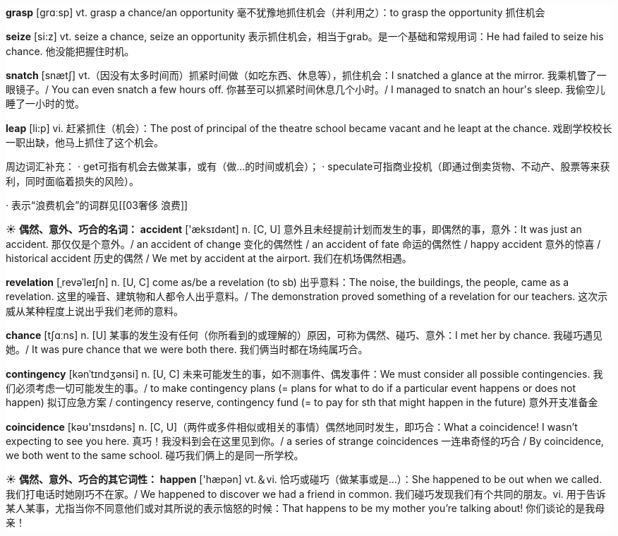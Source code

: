 <span class="vocabulary">**grasp**</span> [ɡrɑːsp] 
<span class="definition">vt. grasp a chance/an opportunity 毫不犹豫地抓住机会（并利用之）：</span>to grasp the opportunity 抓住机会

<span class="vocabulary">**seize**</span> [si:z] 
<span class="definition">vt. seize a chance, seize an opportunity 表示抓住机会，相当于grab。是一个基础和常规用词：</span>He had failed to seize his chance. 他没能把握住时机。
           
<span class="vocabulary">**snatch**</span> [snætʃ]
<span class="definition">vt.（因没有太多时间而）抓紧时间做（如吃东西、休息等），抓住机会：</span>I snatched a glance at the mirror. 我乘机瞥了一眼镜子。/ You can even snatch a few hours off. 你甚至可以抓紧时间休息几个小时。/ I managed to snatch an hour's sleep. 我偷空儿睡了一小时的觉。
           
<span class="vocabulary">**leap**</span> [li:p]
<span class="definition">vi. 赶紧抓住（机会）：</span>The post of principal of the theatre school became vacant and he leapt at the chance. 戏剧学校校长一职出缺，他马上抓住了这个机会。

周边词汇补充：
· get可指有机会去做某事，或有（做…的时间或机会）；
· speculate可指商业投机（即通过倒卖货物、不动产、股票等来获利，同时面临着损失的风险）。

· 表示“浪费机会”的词群见[[03奢侈 浪费]]

☀ <span class="category">**偶然、意外、巧合的名词：**</span>
<span class="vocabulary">**accident**</span> ['æksɪdənt] 
<span class="definition">n. [C, U] 意外且未经提前计划而发生的事，即偶然的事，意外：</span>It was just an accident. 那仅仅是个意外。/ an accident of change 变化的偶然性 / an accident of fate 命运的偶然性 / happy accident 意外的惊喜 / historical accident 历史的偶然 / We met by accident at the airport. 我们在机场偶然相遇。
           
<span class="vocabulary">**revelation**</span> [ˌrevəˈleɪʃn]
<span class="definition">n. [U, C] come as/be a revelation (to sb) 出乎意料：</span>The noise, the buildings, the people, came as a revelation. 这里的噪音、建筑物和人都令人出乎意料。/ The demonstration proved something of a revelation for our teachers. 这次示威从某种程度上说出乎我们老师的意料。

<span class="vocabulary">**chance**</span> [tʃɑːns] 
<span class="definition">n. [U] 某事的发生没有任何（你所看到的或理解的）原因，可称为偶然、碰巧、意外：</span>I met her by chance. 我碰巧遇见她。/ It was pure chance that we were both there. 我们俩当时都在场纯属巧合。
           
<span class="vocabulary">**contingency**</span> [kənˈtɪndʒənsi]
<span class="definition">n. [U, C] 未来可能发生的事，如不测事件、偶发事件：</span>We must consider all possible contingencies. 我们必须考虑一切可能发生的事。/ to make contingency plans (= plans for what to do if a particular event happens or does not happen) 拟订应急方案 / contingency reserve, contingency fund (= to pay for sth that might happen in the future) 意外开支准备金

<span class="vocabulary">**coincidence**</span> [kəʊ'ɪnsɪdəns] 
<span class="definition">n. [C, U]（两件或多件相似或相关的事情）偶然地同时发生，即巧合：</span>What a coincidence! I wasn’t expecting to see you here. 真巧！我没料到会在这里见到你。/ a series of strange coincidences 一连串奇怪的巧合 / By coincidence, we both went to the same school. 碰巧我们俩上的是同一所学校。

☀ <span class="category">**偶然、意外、巧合的其它词性：**</span>
<span class="vocabulary">**happen**</span> ['hæpən] 
<span class="definition">vt.＆vi. 恰巧或碰巧（做某事或是…）：</span>She happened to be out when we called. 我们打电话时她刚巧不在家。/ We happened to discover we had a friend in common. 我们碰巧发现我们有个共同的朋友。<span class="definition">vi. 用于告诉某人某事，尤指当你不同意他们或对其所说的表示恼怒的时候：</span>That happens to be my mother you’re talking about! 你们谈论的是我母亲！
